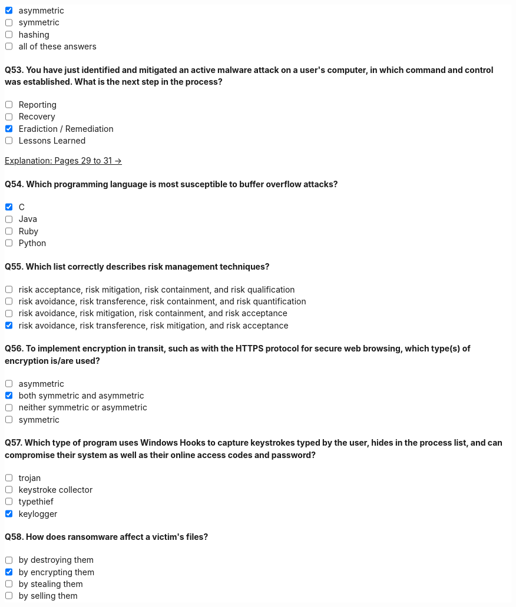 - [x] asymmetric
- [ ] symmetric
- [ ] hashing
- [ ] all of these answers

#### Q53. You have just identified and mitigated an active malware attack on a user's computer, in which command and control was established. What is the next step in the process?

- [ ] Reporting
- [ ] Recovery
- [x] Eradiction / Remediation
- [ ] Lessons Learned

[Explanation: Pages 29 to 31 ->](https://nvlpubs.nist.gov/nistpubs/specialpublications/nist.sp.800-83r1.pdf)

#### Q54. Which programming language is most susceptible to buffer overflow attacks?

- [x] C
- [ ] Java
- [ ] Ruby
- [ ] Python

#### Q55. Which list correctly describes risk management techniques?

- [ ] risk acceptance, risk mitigation, risk containment, and risk qualification
- [ ] risk avoidance, risk transference, risk containment, and risk quantification
- [ ] risk avoidance, risk mitigation, risk containment, and risk acceptance
- [x] risk avoidance, risk transference, risk mitigation, and risk acceptance

#### Q56. To implement encryption in transit, such as with the HTTPS protocol for secure web browsing, which type(s) of encryption is/are used?

- [ ] asymmetric
- [x] both symmetric and asymmetric
- [ ] neither symmetric or asymmetric
- [ ] symmetric

#### Q57. Which type of program uses Windows Hooks to capture keystrokes typed by the user, hides in the process list, and can compromise their system as well as their online access codes and password?

- [ ] trojan
- [ ] keystroke collector
- [ ] typethief
- [x] keylogger

#### Q58. How does ransomware affect a victim's files?

- [ ] by destroying them
- [x] by encrypting them
- [ ] by stealing them
- [ ] by selling them
